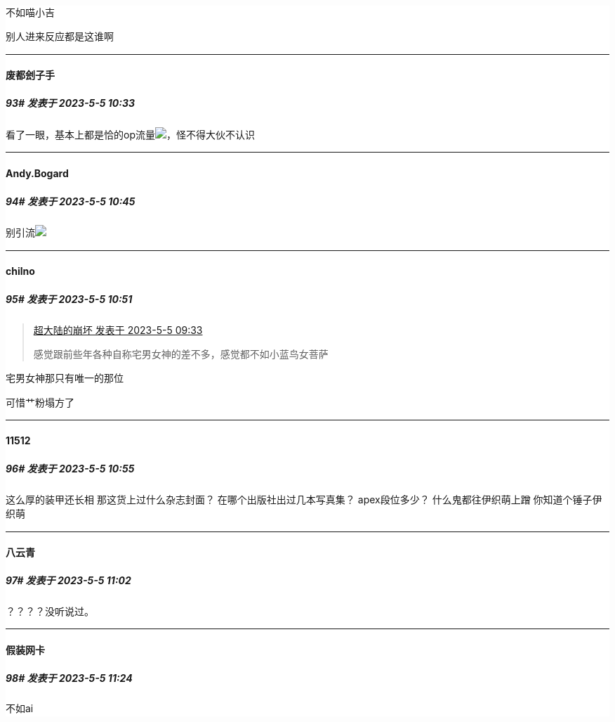 不如喵小吉

别人进来反应都是这谁啊


*****

####  废都刽子手  
##### 93#       发表于 2023-5-5 10:33

看了一眼，基本上都是恰的op流量<img src="https://static.saraba1st.com/image/smiley/face2017/004.gif" referrerpolicy="no-referrer">，怪不得大伙不认识


*****

####  Andy.Bogard  
##### 94#       发表于 2023-5-5 10:45

别引流<img src="https://static.saraba1st.com/image/smiley/face2017/067.png" referrerpolicy="no-referrer">

*****

####  chilno  
##### 95#       发表于 2023-5-5 10:51

<blockquote><a href="httphttps://bbs.saraba1st.com/2b/forum.php?mod=redirect&amp;goto=findpost&amp;pid=60728048&amp;ptid=2133128" target="_blank">超大陆的崩坏 发表于 2023-5-5 09:33</a>

感觉跟前些年各种自称宅男女神的差不多，感觉都不如小蓝鸟女菩萨</blockquote>
宅男女神那只有唯一的那位

可惜艹粉塌方了


*****

####  11512  
##### 96#       发表于 2023-5-5 10:55

这么厚的装甲还长相 那这货上过什么杂志封面？ 在哪个出版社出过几本写真集？ apex段位多少？ 什么鬼都往伊织萌上蹭 你知道个锤子伊织萌

*****

####  八云青  
##### 97#       发表于 2023-5-5 11:02

？？？？没听说过。


*****

####  假装网卡  
##### 98#       发表于 2023-5-5 11:24

不如ai
